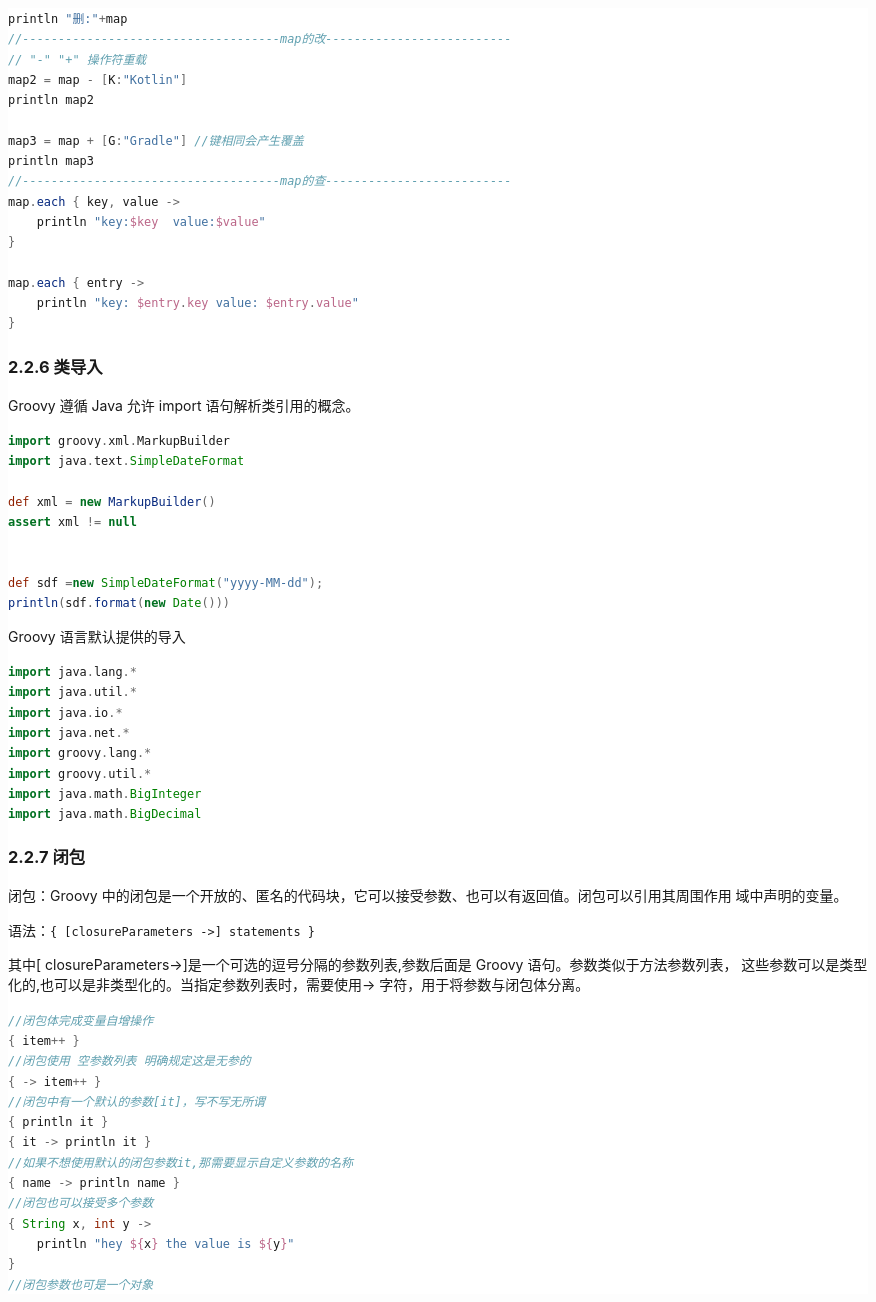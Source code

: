 ```groovy
println "删:"+map
//------------------------------------map的改--------------------------
// "-" "+" 操作符重载
map2 = map - [K:"Kotlin"]
println map2

map3 = map + [G:"Gradle"] //键相同会产生覆盖
println map3
//------------------------------------map的查--------------------------
map.each { key, value ->
    println "key:$key  value:$value"
}

map.each { entry ->
    println "key: $entry.key value: $entry.value"
}
```
### 2.2.6 类导入
Groovy 遵循 Java 允许 import 语句解析类引用的概念。
```groovy
import groovy.xml.MarkupBuilder
import java.text.SimpleDateFormat

def xml = new MarkupBuilder()
assert xml != null


def sdf =new SimpleDateFormat("yyyy-MM-dd");
println(sdf.format(new Date()))
```
Groovy 语言默认提供的导入
```groovy
import java.lang.* 
import java.util.* 
import java.io.* 
import java.net.* 
import groovy.lang.* 
import groovy.util.* 
import java.math.BigInteger 
import java.math.BigDecimal
```
### 2.2.7 闭包
闭包：Groovy 中的闭包是一个开放的、匿名的代码块，它可以接受参数、也可以有返回值。闭包可以引用其周围作用 域中声明的变量。

语法：`{ [closureParameters ->] statements }`

其中[ closureParameters->]是一个可选的逗号分隔的参数列表,参数后面是 Groovy 语句。参数类似于方法参数列表， 这些参数可以是类型化的,也可以是非类型化的。当指定参数列表时，需要使用-> 字符，用于将参数与闭包体分离。
```groovy
//闭包体完成变量自增操作
{ item++ }
//闭包使用 空参数列表 明确规定这是无参的
{ -> item++ }
//闭包中有一个默认的参数[it]，写不写无所谓
{ println it } 
{ it -> println it }
//如果不想使用默认的闭包参数it,那需要显示自定义参数的名称
{ name -> println name }
//闭包也可以接受多个参数
{ String x, int y ->
    println "hey ${x} the value is ${y}" 
}
//闭包参数也可是一个对象
```